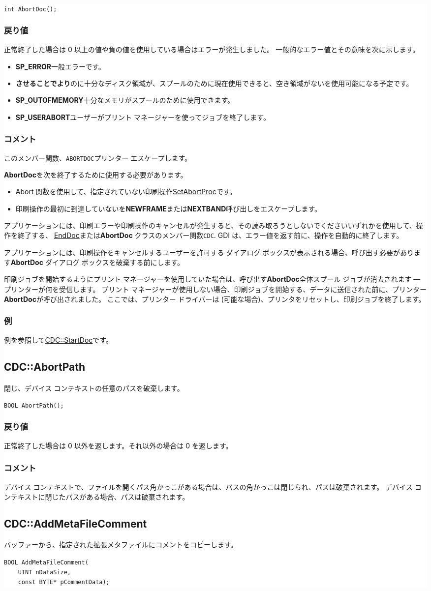 ```  
int AbortDoc();
```  
  
### <a name="return-value"></a>戻り値  
 正常終了した場合は 0 以上の値や負の値を使用している場合はエラーが発生しました。 一般的なエラー値とその意味を次に示します。  
  
- **SP_ERROR**一般エラーです。  
  
- **させることでより**のに十分なディスク領域が、スプールのために現在使用できると、空き領域がないを使用可能になる予定です。  
  
- **SP_OUTOFMEMORY**十分なメモリがスプールのために使用できます。  
  
- **SP_USERABORT**ユーザーがプリント マネージャーを使ってジョブを終了します。  
  
### <a name="remarks"></a>コメント  
 このメンバー関数、`ABORTDOC`プリンター エスケープします。  
  
 **AbortDoc**を次を終了するために使用する必要があります。  
  
-   Abort 関数を使用して、指定されていない印刷操作[SetAbortProc](#setabortproc)です。  
  
-   印刷操作の最初に到達していないを**NEWFRAME**または**NEXTBAND**呼び出しをエスケープします。  
  
 アプリケーションには、印刷エラーや印刷操作のキャンセルが発生すると、その読み取ろうとしないでくださいいずれかを使用して、操作を終了する、 [EndDoc](#enddoc)または**AbortDoc** クラスのメンバー関数`CDC`. GDI は、エラー値を返す前に、操作を自動的に終了します。  
  
 アプリケーションには、印刷操作をキャンセルするユーザーを許可する ダイアログ ボックスが表示される場合、呼び出す必要があります**AbortDoc**  ダイアログ ボックスを破棄する前にします。  
  
 印刷ジョブを開始するようにプリント マネージャーを使用していた場合は、呼び出す**AbortDoc**全体スプール ジョブが消去されます — プリンターが何を受信します。 プリント マネージャーが使用しない場合、印刷ジョブを開始する、データに送信された前に、プリンター **AbortDoc**が呼び出されました。 ここでは、プリンター ドライバーは (可能な場合)、プリンタをリセットし、印刷ジョブを終了します。  
  
### <a name="example"></a>例  
  例を参照して[CDC::StartDoc](#startdoc)です。  
  
##  <a name="abortpath"></a>  CDC::AbortPath  
 閉じ、デバイス コンテキストの任意のパスを破棄します。  
  
```  
BOOL AbortPath();
```  
  
### <a name="return-value"></a>戻り値  
 正常終了した場合は 0 以外を返します。それ以外の場合は 0 を返します。  
  
### <a name="remarks"></a>コメント  
 デバイス コンテキストで、ファイルを開くパス角かっこがある場合は、パスの角かっこは閉じられ、パスは破棄されます。 デバイス コンテキストに閉じたパスがある場合、パスは破棄されます。  
  
##  <a name="addmetafilecomment"></a>  CDC::AddMetaFileComment  
 バッファーから、指定された拡張メタファイルにコメントをコピーします。  
  
```  
BOOL AddMetaFileComment(
    UINT nDataSize,  
    const BYTE* pCommentData);
```  
  
